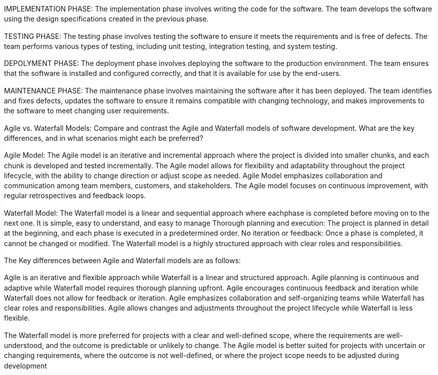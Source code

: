 IMPLEMENTATION PHASE: The implementation phase involves writing the code for the software. The team develops the software using the design specifications created in the previous phase.

TESTING PHASE: The testing phase involves testing the software to ensure it meets the requirements and is free of defects. The team performs various types of testing, including unit testing, integration testing, and system testing.

DEPOLYMENT PHASE: The deployment phase involves deploying the software to the production environment. The team ensures that the software is installed and configured correctly, and that it is available for use by the end-users.

MAINTENANCE PHASE: The maintenance phase involves maintaining the software after it has been deployed. The team identifies and fixes defects, updates the software to ensure it remains compatible with changing technology, and makes improvements to the software to meet changing user requirements.


Agile vs. Waterfall Models:
Compare and contrast the Agile and Waterfall models of software development. What are the key differences, and in what scenarios might each be preferred?

Agile Model:
The Agile model is an iterative and incremental approach where the project is divided into smaller chunks, and each chunk is developed and tested incrementally.
The Agile model allows for flexibility and adaptability throughout the project lifecycle, with the ability to change direction or adjust scope as needed.
Agile Model emphasizes collaboration and communication among team members, customers, and stakeholders.
The Agile model focuses on continuous improvement, with regular retrospectives and feedback loops.

Waterfall Model:
The Waterfall model is a linear and sequential approach where eachphase is completed before moving on to the next one.
It is simple, easy to understand, and easy to manage
Thorough planning and execution: The project is planned in detail at the beginning, and each phase is executed in a predetermined order.
No iteration or feedback: Once a phase is completed, it cannot be changed or modified.
The Waterfall model is a highly structured approach with clear roles and responsibilities.


The Key differences between Agile and Waterfall models are as follows:

Agile is an iterative and flexible approach while Waterfall is a linear and structured approach.
Agile planning is continuous and adaptive while Waterfall model  requires thorough planning upfront.
Agile encourages continuous feedback and iteration while Waterfall does not allow for feedback or iteration.
Agile emphasizes collaboration and self-organizing teams while Waterfall has clear roles and responsibilities.
Agile allows changes and adjustments throughout the project lifecycle while Waterfall is less flexible.

The Waterfall model is more preferred for projects with a clear and well-defined scope, where the requirements are well-understood, and the outcome is predictable or unlikely to change.
The Agile model is better suited for projects with uncertain or changing requirements, where the outcome is not well-defined, or where the project scope needs to be adjusted during development
